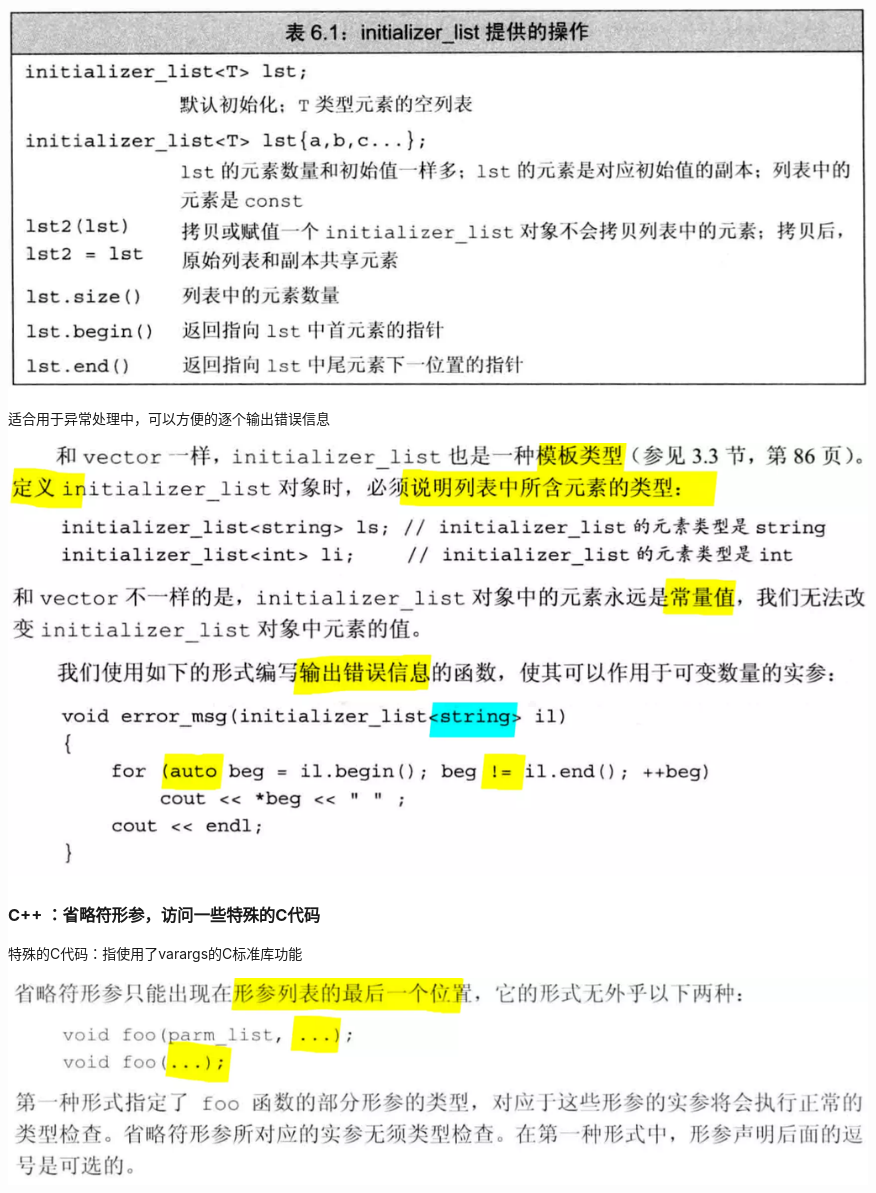 <img src="media/ac6486609d0aeea3af892580c8511ee4.webp"/>

适合用于异常处理中，可以方便的逐个输出错误信息

<img src="media/5731ada95d14c7f8a58cd67988defaf9.webp"/>

### C++ ：省略符形参，访问一些特殊的C代码

特殊的C代码：指使用了varargs的C标准库功能

<img src="media/1c983c2757cc573e055d7c67890bfdc6.webp"/>
